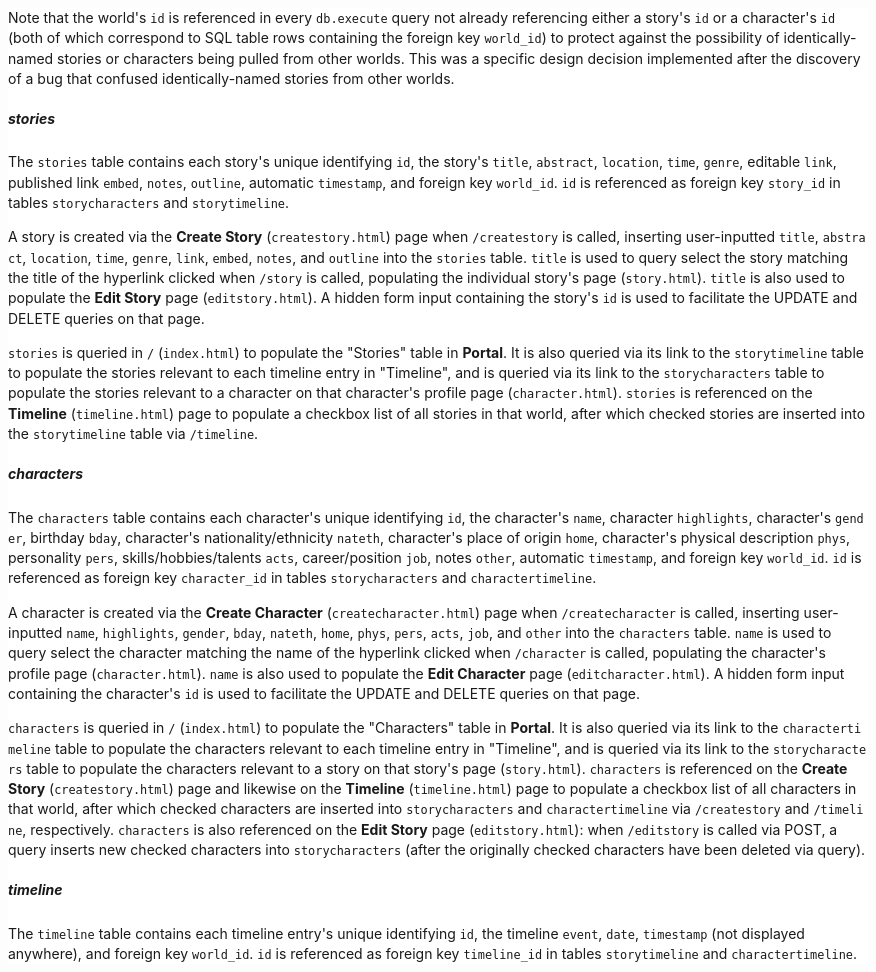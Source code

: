 Note that the world's `id` is referenced in every `db.execute` query not already referencing either a story's `id` or a character's `id` (both of which correspond to SQL table rows containing the foreign key `world_id`) to protect against the possibility of identically-named stories or characters being pulled from other worlds. This was a specific design decision implemented after the discovery of a bug that confused identically-named stories from other worlds.

##### stories #####
The `stories` table contains each story's unique identifying `id`, the story's `title`, `abstract`, `location`, `time`, `genre`, editable `link`, published link `embed`, `notes`, `outline`, automatic `timestamp`, and foreign key `world_id`. `id` is referenced as foreign key `story_id` in tables `storycharacters` and `storytimeline`.

A story is created via the **Create Story** (`createstory.html`) page when `/createstory` is called, inserting user-inputted `title`, `abstract`, `location`, `time`, `genre`, `link`, `embed`, `notes`, and `outline` into the `stories` table. `title` is used to query select the story matching the title of the hyperlink clicked when `/story` is called, populating the individual story's page (`story.html`). `title` is also used to populate the **Edit Story** page (`editstory.html`). A hidden form input containing the story's `id` is used to facilitate the UPDATE and DELETE queries on that page.

`stories` is queried in `/` (`index.html`) to populate the "Stories" table in **Portal**. It is also queried via its link to the `storytimeline` table to populate the stories relevant to each timeline entry in "Timeline", and is queried via its link to the `storycharacters` table to populate the stories relevant to a character on that character's profile page (`character.html`). `stories` is referenced on the **Timeline** (`timeline.html`) page to populate a checkbox list of all stories in that world, after which checked stories are inserted into the `storytimeline` table via `/timeline`.

##### characters #####
The `characters` table contains each character's unique identifying `id`, the character's `name`, character `highlights`, character's `gender`, birthday `bday`, character's nationality/ethnicity `nateth`, character's place of origin `home`, character's physical description `phys`, personality `pers`, skills/hobbies/talents `acts`, career/position `job`, notes `other`, automatic `timestamp`, and foreign key `world_id`. `id` is referenced as foreign key `character_id` in tables `storycharacters` and `charactertimeline`.

A character is created via the **Create Character** (`createcharacter.html`) page when `/createcharacter` is called, inserting user-inputted `name`, `highlights`, `gender`, `bday`, `nateth`, `home`, `phys`, `pers`, `acts`, `job`, and `other` into the `characters` table. `name` is used to query select the character matching the name of the hyperlink clicked when `/character` is called, populating the character's profile page (`character.html`). `name` is also used to populate the **Edit Character** page (`editcharacter.html`). A hidden form input containing the character's `id` is used to facilitate the UPDATE and DELETE queries on that page.

`characters` is queried in `/` (`index.html`) to populate the "Characters" table in **Portal**. It is also queried via its link to the `charactertimeline` table to populate the characters relevant to each timeline entry in "Timeline", and is queried via its link to the `storycharacters` table to populate the characters relevant to a story on that story's page (`story.html`). `characters` is referenced on the **Create Story** (`createstory.html`) page and likewise on the **Timeline** (`timeline.html`) page to populate a checkbox list of all characters in that world, after which checked characters are inserted into `storycharacters` and `charactertimeline` via `/createstory` and `/timeline`, respectively. `characters` is also referenced on the **Edit Story** page (`editstory.html`): when `/editstory` is called via POST, a query inserts new checked characters into `storycharacters` (after the originally checked characters have been deleted via query).

##### timeline #####
The `timeline` table contains each timeline entry's unique identifying `id`, the timeline `event`, `date`, `timestamp` (not displayed anywhere), and foreign key `world_id`. `id` is referenced as foreign key `timeline_id` in tables `storytimeline` and `charactertimeline`.
